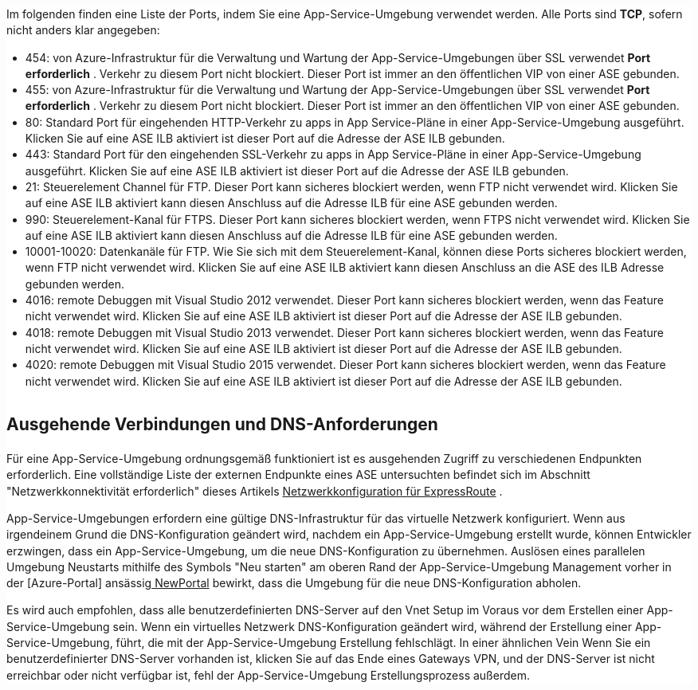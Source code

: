 Im folgenden finden eine Liste der Ports, indem Sie eine App-Service-Umgebung verwendet werden. Alle Ports sind **TCP**, sofern nicht anders klar angegeben:

- 454: von Azure-Infrastruktur für die Verwaltung und Wartung der App-Service-Umgebungen über SSL verwendet **Port erforderlich** .  Verkehr zu diesem Port nicht blockiert.  Dieser Port ist immer an den öffentlichen VIP von einer ASE gebunden.
- 455: von Azure-Infrastruktur für die Verwaltung und Wartung der App-Service-Umgebungen über SSL verwendet **Port erforderlich** .  Verkehr zu diesem Port nicht blockiert.  Dieser Port ist immer an den öffentlichen VIP von einer ASE gebunden.
- 80: Standard Port für eingehenden HTTP-Verkehr zu apps in App Service-Pläne in einer App-Service-Umgebung ausgeführt.  Klicken Sie auf eine ASE ILB aktiviert ist dieser Port auf die Adresse der ASE ILB gebunden.
- 443: Standard Port für den eingehenden SSL-Verkehr zu apps in App Service-Pläne in einer App-Service-Umgebung ausgeführt.  Klicken Sie auf eine ASE ILB aktiviert ist dieser Port auf die Adresse der ASE ILB gebunden.
- 21: Steuerelement Channel für FTP.  Dieser Port kann sicheres blockiert werden, wenn FTP nicht verwendet wird.  Klicken Sie auf eine ASE ILB aktiviert kann diesen Anschluss auf die Adresse ILB für eine ASE gebunden werden.
- 990: Steuerelement-Kanal für FTPS.  Dieser Port kann sicheres blockiert werden, wenn FTPS nicht verwendet wird.  Klicken Sie auf eine ASE ILB aktiviert kann diesen Anschluss auf die Adresse ILB für eine ASE gebunden werden.
- 10001-10020: Datenkanäle für FTP.  Wie Sie sich mit dem Steuerelement-Kanal, können diese Ports sicheres blockiert werden, wenn FTP nicht verwendet wird.  Klicken Sie auf eine ASE ILB aktiviert kann diesen Anschluss an die ASE des ILB Adresse gebunden werden.
- 4016: remote Debuggen mit Visual Studio 2012 verwendet.  Dieser Port kann sicheres blockiert werden, wenn das Feature nicht verwendet wird.  Klicken Sie auf eine ASE ILB aktiviert ist dieser Port auf die Adresse der ASE ILB gebunden.
- 4018: remote Debuggen mit Visual Studio 2013 verwendet.  Dieser Port kann sicheres blockiert werden, wenn das Feature nicht verwendet wird.  Klicken Sie auf eine ASE ILB aktiviert ist dieser Port auf die Adresse der ASE ILB gebunden.
- 4020: remote Debuggen mit Visual Studio 2015 verwendet.  Dieser Port kann sicheres blockiert werden, wenn das Feature nicht verwendet wird.  Klicken Sie auf eine ASE ILB aktiviert ist dieser Port auf die Adresse der ASE ILB gebunden.

## <a name="outbound-connectivity-and-dns-requirements"></a>Ausgehende Verbindungen und DNS-Anforderungen ##
Für eine App-Service-Umgebung ordnungsgemäß funktioniert ist es ausgehenden Zugriff zu verschiedenen Endpunkten erforderlich. Eine vollständige Liste der externen Endpunkte eines ASE untersuchten befindet sich im Abschnitt "Netzwerkkonnektivität erforderlich" dieses Artikels [Netzwerkkonfiguration für ExpressRoute](app-service-app-service-environment-network-configuration-expressroute.md#required-network-connectivity) .

App-Service-Umgebungen erfordern eine gültige DNS-Infrastruktur für das virtuelle Netzwerk konfiguriert.  Wenn aus irgendeinem Grund die DNS-Konfiguration geändert wird, nachdem ein App-Service-Umgebung erstellt wurde, können Entwickler erzwingen, dass ein App-Service-Umgebung, um die neue DNS-Konfiguration zu übernehmen.  Auslösen eines parallelen Umgebung Neustarts mithilfe des Symbols "Neu starten" am oberen Rand der App-Service-Umgebung Management vorher in der [Azure-Portal] ansässig[ NewPortal] bewirkt, dass die Umgebung für die neue DNS-Konfiguration abholen.

Es wird auch empfohlen, dass alle benutzerdefinierten DNS-Server auf den Vnet Setup im Voraus vor dem Erstellen einer App-Service-Umgebung sein.  Wenn ein virtuelles Netzwerk DNS-Konfiguration geändert wird, während der Erstellung einer App-Service-Umgebung, führt, die mit der App-Service-Umgebung Erstellung fehlschlägt.  In einer ähnlichen Vein Wenn Sie ein benutzerdefinierter DNS-Server vorhanden ist, klicken Sie auf das Ende eines Gateways VPN, und der DNS-Server ist nicht erreichbar oder nicht verfügbar ist, fehl der App-Service-Umgebung Erstellungsprozess außerdem.


[virtualnetwork]: https://azure.microsoft.com/documentation/articles/virtual-networks-faq/
[HowToCreateAnAppServiceEnvironment]: http://azure.microsoft.com/documentation/articles/app-service-web-how-to-create-an-app-service-environment/
[NetworkSecurityGroups]: https://azure.microsoft.com/documentation/articles/virtual-networks-nsg/
[AzureAppService]: http://azure.microsoft.com/documentation/articles/app-service-value-prop-what-is/
[IntroToAppServiceEnvironment]:  http://azure.microsoft.com/documentation/articles/app-service-app-service-environment-intro/
[SecurelyConnecttoBackend]:  http://azure.microsoft.com/documentation/articles/app-service-app-service-environment-securely-connecting-to-backend-resources/
[NewPortal]:  https://portal.azure.com  